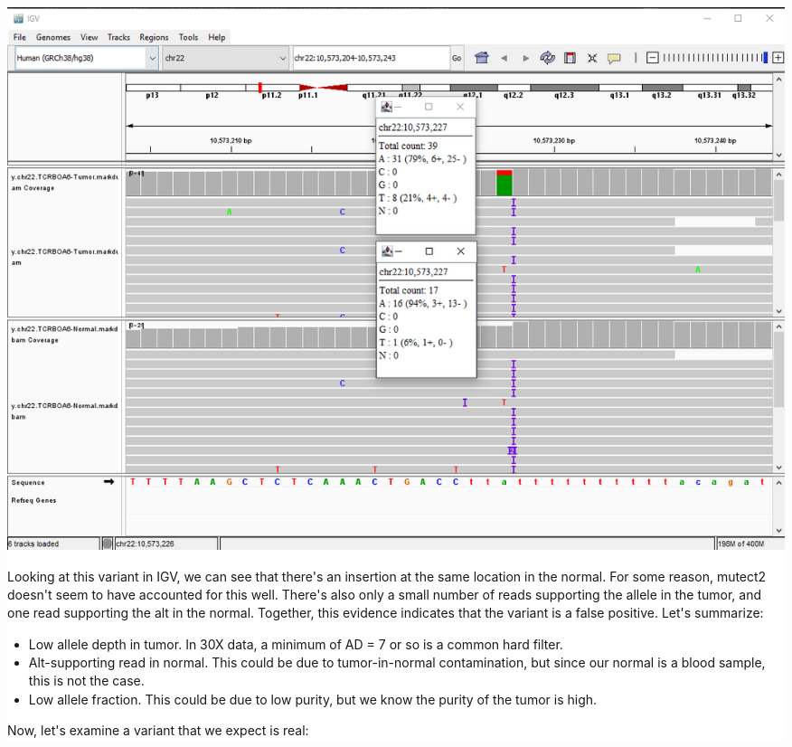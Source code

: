 ![](images/igv_3.png)

Looking at this variant in IGV, we can see that there's an insertion at the same location in the normal. For some reason,
mutect2 doesn't seem to have accounted for this well. There's also only a small number of reads supporting the allele in 
the tumor, and one read supporting the alt in the normal. Together, this evidence indicates that the variant is a false positive.
Let's summarize:
- Low allele depth in tumor. In 30X data, a minimum of AD = 7 or so is a common hard filter.
- Alt-supporting read in normal. This could be due to tumor-in-normal contamination, but since our normal is a blood sample,
this is not the case.
- Low allele fraction. This could be due to low purity, but we know the purity of the tumor is high.


Now, let's examine a variant that we expect is real:
